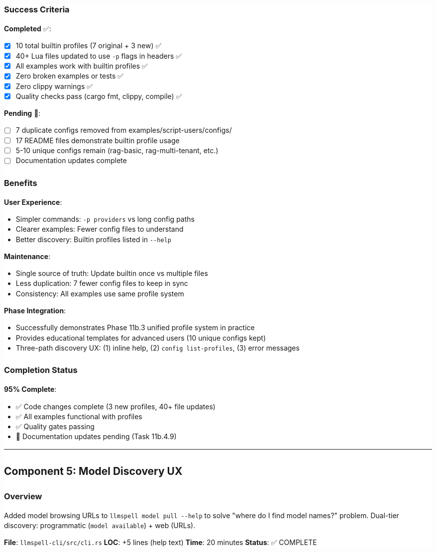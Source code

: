 ### Success Criteria

**Completed** ✅:
- [x] 10 total builtin profiles (7 original + 3 new) ✅
- [x] 40+ Lua files updated to use `-p` flags in headers ✅
- [x] All examples work with builtin profiles ✅
- [x] Zero broken examples or tests ✅
- [x] Zero clippy warnings ✅
- [x] Quality checks pass (cargo fmt, clippy, compile) ✅

**Pending** 🔲:
- [ ] 7 duplicate configs removed from examples/script-users/configs/
- [ ] 17 README files demonstrate builtin profile usage
- [ ] 5-10 unique configs remain (rag-basic, rag-multi-tenant, etc.)
- [ ] Documentation updates complete

### Benefits

**User Experience**:
- Simpler commands: `-p providers` vs long config paths
- Clearer examples: Fewer config files to understand
- Better discovery: Builtin profiles listed in `--help`

**Maintenance**:
- Single source of truth: Update builtin once vs multiple files
- Less duplication: 7 fewer config files to keep in sync
- Consistency: All examples use same profile system

**Phase Integration**:
- Successfully demonstrates Phase 11b.3 unified profile system in practice
- Provides educational templates for advanced users (10 unique configs kept)
- Three-path discovery UX: (1) inline help, (2) `config list-profiles`, (3) error messages

### Completion Status

**95% Complete**:
- ✅ Code changes complete (3 new profiles, 40+ file updates)
- ✅ All examples functional with profiles
- ✅ Quality gates passing
- 🔲 Documentation updates pending (Task 11b.4.9)

---

## Component 5: Model Discovery UX

### Overview

Added model browsing URLs to `llmspell model pull --help` to solve "where do I find model names?" problem. Dual-tier discovery: programmatic (`model available`) + web (URLs).

**File**: `llmspell-cli/src/cli.rs`
**LOC**: +5 lines (help text)
**Time**: 20 minutes
**Status**: ✅ COMPLETE

